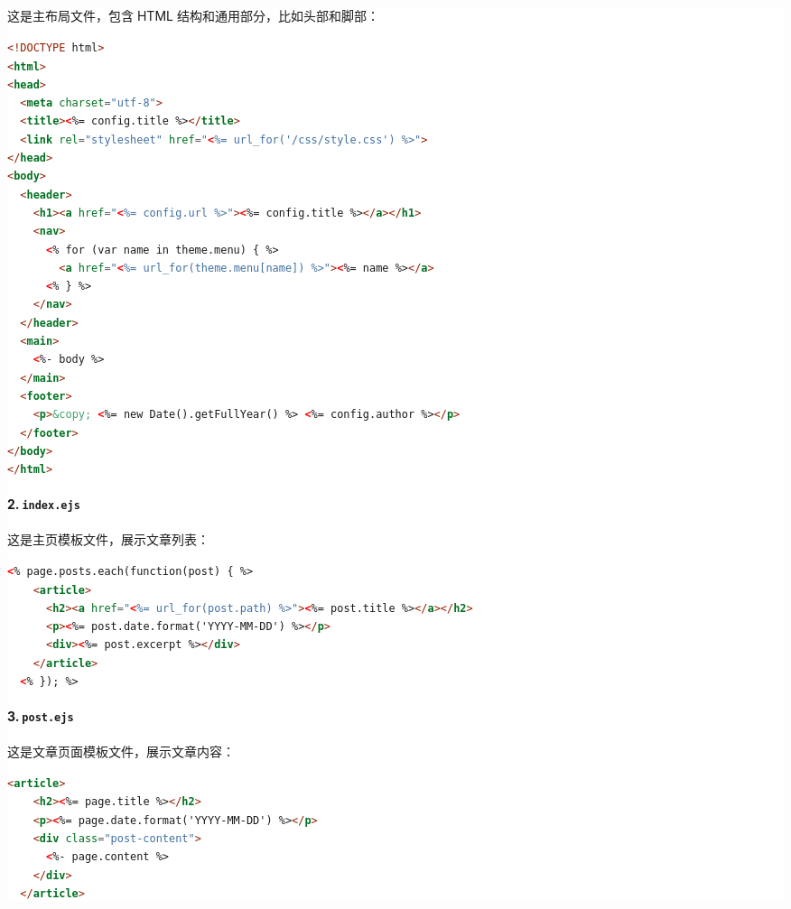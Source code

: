 这是主布局文件，包含 HTML 结构和通用部分，比如头部和脚部：

```html
<!DOCTYPE html>
<html>
<head>
  <meta charset="utf-8">
  <title><%= config.title %></title>
  <link rel="stylesheet" href="<%= url_for('/css/style.css') %>">
</head>
<body>
  <header>
    <h1><a href="<%= config.url %>"><%= config.title %></a></h1>
    <nav>
      <% for (var name in theme.menu) { %>
        <a href="<%= url_for(theme.menu[name]) %>"><%= name %></a>
      <% } %>
    </nav>
  </header>
  <main>
    <%- body %>
  </main>
  <footer>
    <p>&copy; <%= new Date().getFullYear() %> <%= config.author %></p>
  </footer>
</body>
</html>

```

#### 2. `index.ejs`

这是主页模板文件，展示文章列表：

```html
<% page.posts.each(function(post) { %>
    <article>
      <h2><a href="<%= url_for(post.path) %>"><%= post.title %></a></h2>
      <p><%= post.date.format('YYYY-MM-DD') %></p>
      <div><%= post.excerpt %></div>
    </article>
  <% }); %>
```

#### 3. `post.ejs`

这是文章页面模板文件，展示文章内容：

```html
<article>
    <h2><%= page.title %></h2>
    <p><%= page.date.format('YYYY-MM-DD') %></p>
    <div class="post-content">
      <%- page.content %>
    </div>
  </article>
```
